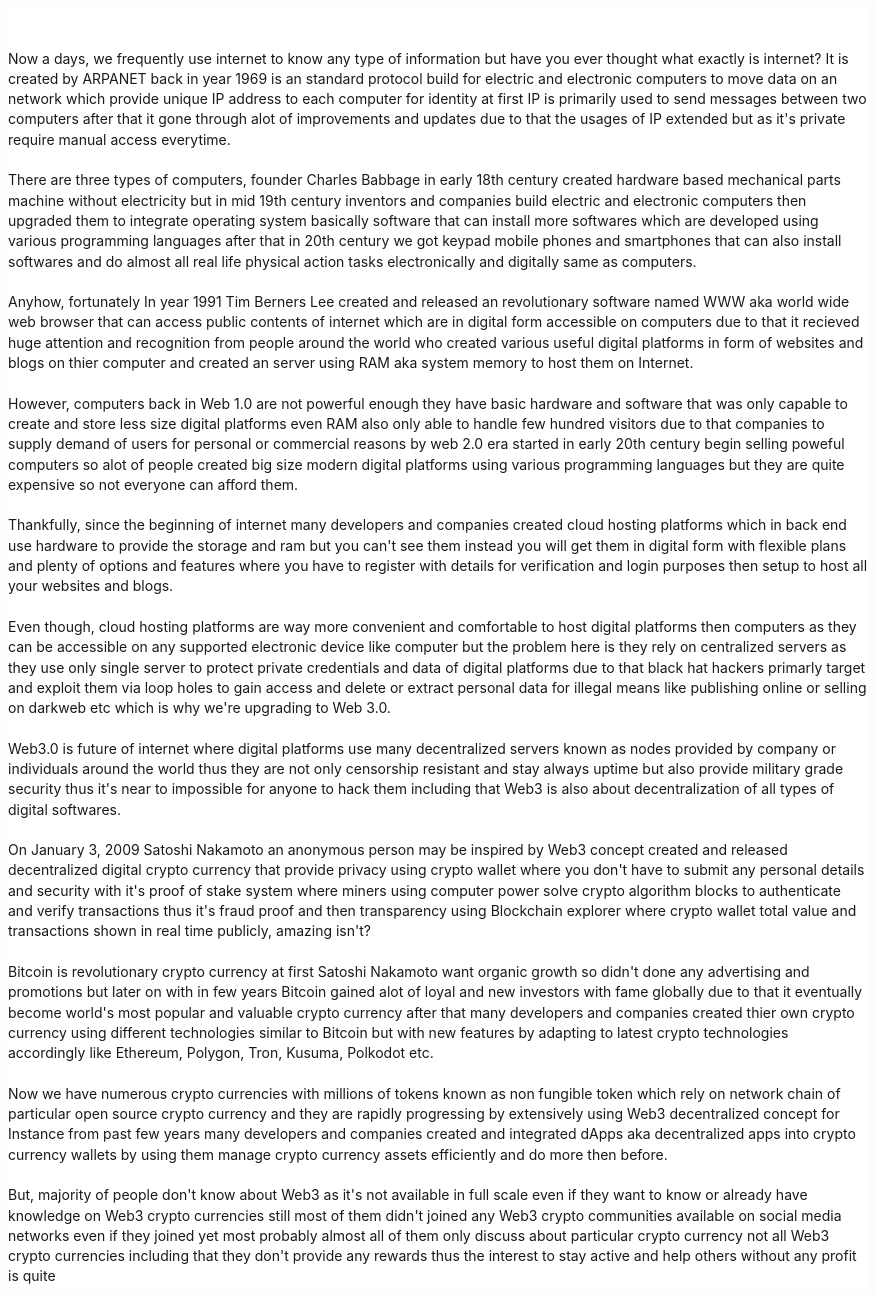 </div><div><br></div><div><br></div><div>Now a days, we frequently use internet to know any type of information but have you ever thought what exactly is internet? It is created by ARPANET back in year 1969 is an standard protocol build for electric and electronic computers to move data on an network which provide unique IP address to each computer for identity at first IP is primarily used to send messages between two computers after that it gone through alot of improvements and updates due to that the usages of IP extended but as it's private require manual access everytime.</div><div><br></div><div>There are three types of computers, founder Charles Babbage in early 18th century created hardware based mechanical parts machine without electricity but in mid 19th century inventors and companies build electric and electronic computers then upgraded them to integrate operating system basically software that can install more softwares which are developed using various programming languages after that in 20th century we got keypad mobile phones and smartphones that can also install softwares and do almost all real life physical action tasks electronically and digitally same as computers.</div><div>&nbsp;</div><div>Anyhow, fortunately In year 1991 Tim Berners Lee created and released an revolutionary software named WWW aka world wide web browser that can access public contents of internet which are in digital form accessible on computers due to that it recieved huge attention and recognition from people around the world who created various useful digital platforms in form of websites and blogs on thier computer and created an server using RAM aka system memory to host them on Internet.</div><div><br></div><div>However, computers back in Web 1.0 are not powerful enough they have basic hardware and software that was only capable to create and store less size digital platforms even RAM also only able to handle few hundred visitors due to that companies to supply demand of users for personal or commercial reasons by web 2.0 era started in early 20th century begin selling poweful computers so alot of people created big size modern digital platforms using various programming languages but they are quite expensive so not everyone can afford them.</div><div><br></div><div>Thankfully, since the beginning of internet many developers and companies created cloud hosting platforms which in back end use hardware to provide the storage and ram but you can't see them instead you will get them in digital form with flexible plans and plenty of options and features where you have to register with details for verification and login purposes then setup to host all your websites and blogs.</div><div><br></div><div>Even though, cloud hosting platforms are way more convenient and comfortable to host digital platforms then computers as they can be accessible on any supported electronic device like computer but the problem here is they rely on centralized servers as they use only single server to protect private credentials and data of digital platforms due to that black hat hackers primarly target and exploit them via loop holes to gain access and delete or extract personal data for illegal means like publishing online or selling on darkweb etc which is why we're upgrading to Web 3.0.</div><div><br></div><div>Web3.0 is future of internet where digital platforms use many decentralized servers known as nodes provided by company or individuals around the world thus they are not only censorship resistant and stay always uptime but also provide military grade security thus it's near to impossible for anyone to hack them including that Web3 is also about decentralization of all types of digital softwares.</div><div><br></div><div>On January 3, 2009 Satoshi Nakamoto an anonymous person may be inspired by Web3 concept created and released decentralized digital crypto currency that provide privacy using crypto wallet where you don't have to submit any personal details and security with it's proof of stake system where miners using computer power solve crypto algorithm blocks to authenticate and verify transactions thus it's fraud proof and then transparency using Blockchain explorer where crypto wallet total value and transactions shown in real time publicly, amazing isn't?</div><div><br></div><div>Bitcoin is revolutionary crypto currency at first Satoshi Nakamoto want organic growth so didn't done any advertising and promotions but later on with in few years Bitcoin gained alot of loyal and new investors with fame globally due to that it eventually become world's most popular and valuable crypto currency after that many developers and companies created thier own crypto currency using different technologies similar to Bitcoin but with new features by adapting to latest crypto technologies accordingly like Ethereum, Polygon, Tron, Kusuma, Polkodot etc.</div><div><br></div><div>Now we have numerous crypto currencies with millions of tokens known as non fungible token which rely on network chain of particular open source crypto currency and they are rapidly progressing by extensively using Web3 decentralized concept for Instance from past few years many developers and companies created and integrated dApps aka decentralized apps into crypto currency wallets by using them manage crypto currency assets efficiently and do more then before.</div><div><br></div><div>But, majority of people don't know about Web3 as it's not available in full scale even if they want to know or already have knowledge on Web3 crypto currencies still most of them didn't joined any Web3 crypto communities available on social media networks even if they joined yet most probably almost all of them only discuss about particular crypto currency not all Web3 crypto currencies including that they don't provide any rewards thus the interest to stay active and help others without any profit is quite